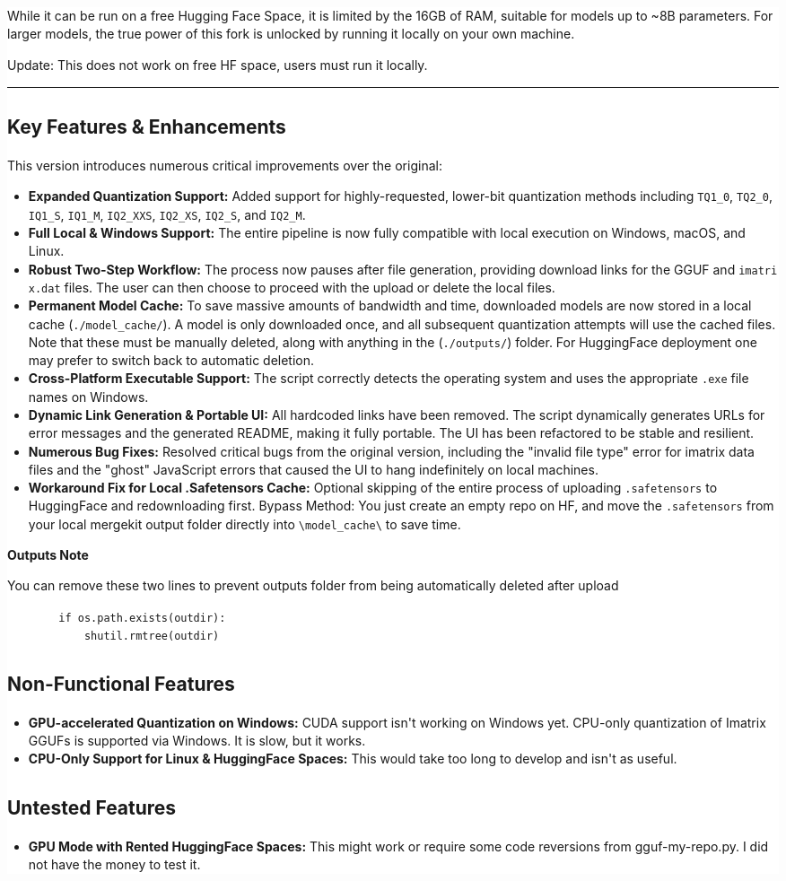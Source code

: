 While it can be run on a free Hugging Face Space, it is limited by the 16GB of RAM, suitable for models up to ~8B parameters. For larger models, the true power of this fork is unlocked by running it locally on your own machine.

Update: This does not work on free HF space, users must run it locally.

---

## Key Features & Enhancements

This version introduces numerous critical improvements over the original:

*   **Expanded Quantization Support:** Added support for highly-requested, lower-bit quantization methods including `TQ1_0`, `TQ2_0`, `IQ1_S`, `IQ1_M`, `IQ2_XXS`, `IQ2_XS`, `IQ2_S`, and `IQ2_M`.
*   **Full Local & Windows Support:** The entire pipeline is now fully compatible with local execution on Windows, macOS, and Linux.
*   **Robust Two-Step Workflow:** The process now pauses after file generation, providing download links for the GGUF and `imatrix.dat` files. The user can then choose to proceed with the upload or delete the local files.
*   **Permanent Model Cache:** To save massive amounts of bandwidth and time, downloaded models are now stored in a local cache (`./model_cache/`). A model is only downloaded once, and all subsequent quantization attempts will use the cached files. Note that these must be manually deleted, along with anything in the (`./outputs/`) folder. For HuggingFace deployment one may prefer to switch back to automatic deletion.
*   **Cross-Platform Executable Support:** The script correctly detects the operating system and uses the appropriate `.exe` file names on Windows.
*   **Dynamic Link Generation & Portable UI:** All hardcoded links have been removed. The script dynamically generates URLs for error messages and the generated README, making it fully portable. The UI has been refactored to be stable and resilient.
*   **Numerous Bug Fixes:** Resolved critical bugs from the original version, including the "invalid file type" error for imatrix data files and the "ghost" JavaScript errors that caused the UI to hang indefinitely on local machines.
*   **Workaround Fix for Local .Safetensors Cache:** Optional skipping of the entire process of uploading `.safetensors` to HuggingFace and redownloading first. Bypass Method: You just create an empty repo on HF, and move the `.safetensors` from your local mergekit output folder directly into `\model_cache\` to save time.

**Outputs Note**

You can remove these two lines to prevent outputs folder from being automatically deleted after upload

```
        if os.path.exists(outdir):
            shutil.rmtree(outdir)
```

## Non-Functional Features
*   **GPU-accelerated Quantization on Windows:** CUDA support isn't working on Windows yet. CPU-only quantization of Imatrix GGUFs is supported via Windows. It is slow, but it works.
*   **CPU-Only Support for Linux & HuggingFace Spaces:** This would take too long to develop and isn't as useful.

## Untested Features
*   **GPU Mode with Rented HuggingFace Spaces:** This might work or require some code reversions from gguf-my-repo.py. I did not have the money to test it.
